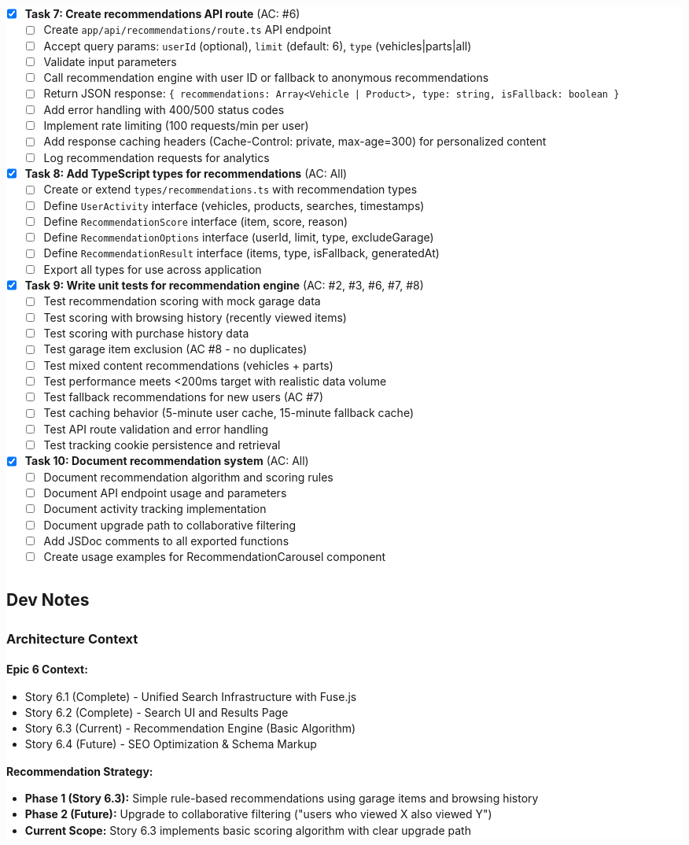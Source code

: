 - [x] **Task 7: Create recommendations API route** (AC: #6)
  - [ ] Create `app/api/recommendations/route.ts` API endpoint
  - [ ] Accept query params: `userId` (optional), `limit` (default: 6), `type` (vehicles|parts|all)
  - [ ] Validate input parameters
  - [ ] Call recommendation engine with user ID or fallback to anonymous recommendations
  - [ ] Return JSON response: `{ recommendations: Array<Vehicle | Product>, type: string, isFallback: boolean }`
  - [ ] Add error handling with 400/500 status codes
  - [ ] Implement rate limiting (100 requests/min per user)
  - [ ] Add response caching headers (Cache-Control: private, max-age=300) for personalized content
  - [ ] Log recommendation requests for analytics

- [x] **Task 8: Add TypeScript types for recommendations** (AC: All)
  - [ ] Create or extend `types/recommendations.ts` with recommendation types
  - [ ] Define `UserActivity` interface (vehicles, products, searches, timestamps)
  - [ ] Define `RecommendationScore` interface (item, score, reason)
  - [ ] Define `RecommendationOptions` interface (userId, limit, type, excludeGarage)
  - [ ] Define `RecommendationResult` interface (items, type, isFallback, generatedAt)
  - [ ] Export all types for use across application

- [x] **Task 9: Write unit tests for recommendation engine** (AC: #2, #3, #6, #7, #8)
  - [ ] Test recommendation scoring with mock garage data
  - [ ] Test scoring with browsing history (recently viewed items)
  - [ ] Test scoring with purchase history data
  - [ ] Test garage item exclusion (AC #8 - no duplicates)
  - [ ] Test mixed content recommendations (vehicles + parts)
  - [ ] Test performance meets <200ms target with realistic data volume
  - [ ] Test fallback recommendations for new users (AC #7)
  - [ ] Test caching behavior (5-minute user cache, 15-minute fallback cache)
  - [ ] Test API route validation and error handling
  - [ ] Test tracking cookie persistence and retrieval

- [x] **Task 10: Document recommendation system** (AC: All)
  - [ ] Document recommendation algorithm and scoring rules
  - [ ] Document API endpoint usage and parameters
  - [ ] Document activity tracking implementation
  - [ ] Document upgrade path to collaborative filtering
  - [ ] Add JSDoc comments to all exported functions
  - [ ] Create usage examples for RecommendationCarousel component

## Dev Notes

### Architecture Context

**Epic 6 Context:**
- Story 6.1 (Complete) - Unified Search Infrastructure with Fuse.js
- Story 6.2 (Complete) - Search UI and Results Page
- Story 6.3 (Current) - Recommendation Engine (Basic Algorithm)
- Story 6.4 (Future) - SEO Optimization & Schema Markup

**Recommendation Strategy:**
- **Phase 1 (Story 6.3):** Simple rule-based recommendations using garage items and browsing history
- **Phase 2 (Future):** Upgrade to collaborative filtering ("users who viewed X also viewed Y")
- **Current Scope:** Story 6.3 implements basic scoring algorithm with clear upgrade path

